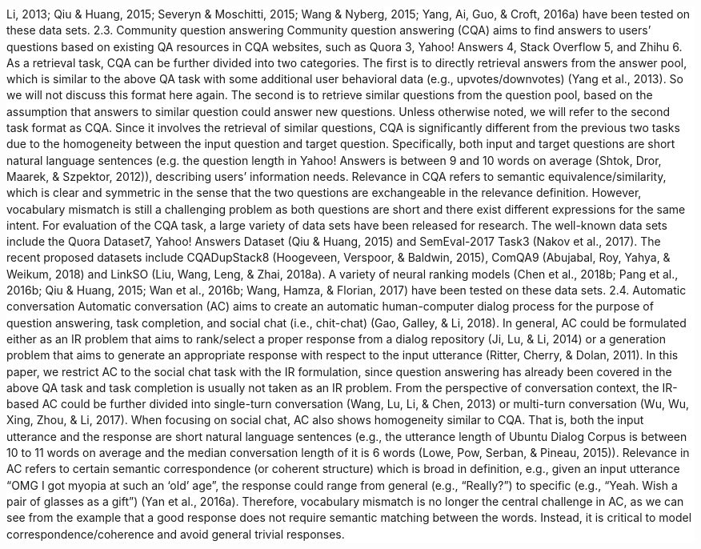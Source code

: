 Li, 2013; Qiu & Huang, 2015; Severyn & Moschitti, 2015; Wang & Nyberg, 2015; Yang, Ai, Guo, & Croft, 2016a) have been tested on
these data sets.
2.3. Community question answering
Community question answering (CQA) aims to find answers to users’ questions based on existing QA resources in CQA websites,
such as Quora 3, Yahoo! Answers 4, Stack Overflow 5, and Zhihu 6. As a retrieval task, CQA can be further divided into two categories.
The first is to directly retrieval answers from the answer pool, which is similar to the above QA task with some additional user
behavioral data (e.g., upvotes/downvotes) (Yang et al., 2013). So we will not discuss this format here again. The second is to retrieve
similar questions from the question pool, based on the assumption that answers to similar question could answer new questions.
Unless otherwise noted, we will refer to the second task format as CQA.
Since it involves the retrieval of similar questions, CQA is significantly different from the previous two tasks due to the homogeneity between the input question and target question. Specifically, both input and target questions are short natural language
sentences (e.g. the question length in Yahoo! Answers is between 9 and 10 words on average (Shtok, Dror, Maarek, & Szpektor,
2012)), describing users’ information needs. Relevance in CQA refers to semantic equivalence/similarity, which is clear and symmetric in the sense that the two questions are exchangeable in the relevance definition. However, vocabulary mismatch is still a
challenging problem as both questions are short and there exist different expressions for the same intent.
For evaluation of the CQA task, a large variety of data sets have been released for research. The well-known data sets include the
Quora Dataset7, Yahoo! Answers Dataset (Qiu & Huang, 2015) and SemEval-2017 Task3 (Nakov et al., 2017). The recent proposed
datasets include CQADupStack8 (Hoogeveen, Verspoor, & Baldwin, 2015), ComQA9 (Abujabal, Roy, Yahya, & Weikum, 2018) and
LinkSO (Liu, Wang, Leng, & Zhai, 2018a). A variety of neural ranking models (Chen et al., 2018b; Pang et al., 2016b; Qiu & Huang,
2015; Wan et al., 2016b; Wang, Hamza, & Florian, 2017) have been tested on these data sets.
2.4. Automatic conversation
Automatic conversation (AC) aims to create an automatic human-computer dialog process for the purpose of question answering,
task completion, and social chat (i.e., chit-chat) (Gao, Galley, & Li, 2018). In general, AC could be formulated either as an IR problem
that aims to rank/select a proper response from a dialog repository (Ji, Lu, & Li, 2014) or a generation problem that aims to generate
an appropriate response with respect to the input utterance (Ritter, Cherry, & Dolan, 2011). In this paper, we restrict AC to the social
chat task with the IR formulation, since question answering has already been covered in the above QA task and task completion is
usually not taken as an IR problem. From the perspective of conversation context, the IR-based AC could be further divided into
single-turn conversation (Wang, Lu, Li, & Chen, 2013) or multi-turn conversation (Wu, Wu, Xing, Zhou, & Li, 2017).
When focusing on social chat, AC also shows homogeneity similar to CQA. That is, both the input utterance and the response are
short natural language sentences (e.g., the utterance length of Ubuntu Dialog Corpus is between 10 to 11 words on average and the
median conversation length of it is 6 words (Lowe, Pow, Serban, & Pineau, 2015)). Relevance in AC refers to certain semantic
correspondence (or coherent structure) which is broad in definition, e.g., given an input utterance “OMG I got myopia at such an ‘old’
age”, the response could range from general (e.g., “Really?”) to specific (e.g., “Yeah. Wish a pair of glasses as a gift”) (Yan et al.,
2016a). Therefore, vocabulary mismatch is no longer the central challenge in AC, as we can see from the example that a good
response does not require semantic matching between the words. Instead, it is critical to model correspondence/coherence and avoid
general trivial responses.